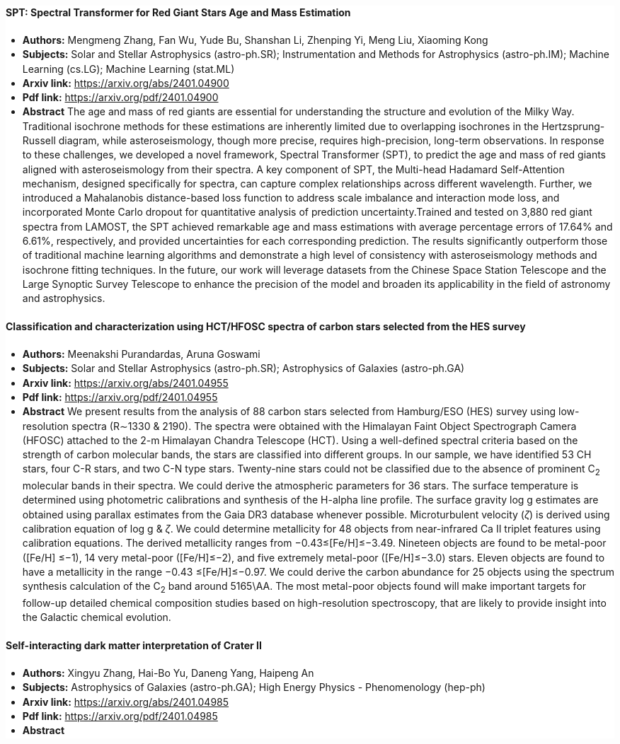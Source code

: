 #### SPT: Spectral Transformer for Red Giant Stars Age and Mass Estimation
 - **Authors:** Mengmeng Zhang, Fan Wu, Yude Bu, Shanshan Li, Zhenping Yi, Meng Liu, Xiaoming Kong
 - **Subjects:** Solar and Stellar Astrophysics (astro-ph.SR); Instrumentation and Methods for Astrophysics (astro-ph.IM); Machine Learning (cs.LG); Machine Learning (stat.ML)
 - **Arxiv link:** https://arxiv.org/abs/2401.04900
 - **Pdf link:** https://arxiv.org/pdf/2401.04900
 - **Abstract**
 The age and mass of red giants are essential for understanding the structure and evolution of the Milky Way. Traditional isochrone methods for these estimations are inherently limited due to overlapping isochrones in the Hertzsprung-Russell diagram, while asteroseismology, though more precise, requires high-precision, long-term observations. In response to these challenges, we developed a novel framework, Spectral Transformer (SPT), to predict the age and mass of red giants aligned with asteroseismology from their spectra. A key component of SPT, the Multi-head Hadamard Self-Attention mechanism, designed specifically for spectra, can capture complex relationships across different wavelength. Further, we introduced a Mahalanobis distance-based loss function to address scale imbalance and interaction mode loss, and incorporated Monte Carlo dropout for quantitative analysis of prediction uncertainty.Trained and tested on 3,880 red giant spectra from LAMOST, the SPT achieved remarkable age and mass estimations with average percentage errors of 17.64% and 6.61%, respectively, and provided uncertainties for each corresponding prediction. The results significantly outperform those of traditional machine learning algorithms and demonstrate a high level of consistency with asteroseismology methods and isochrone fitting techniques. In the future, our work will leverage datasets from the Chinese Space Station Telescope and the Large Synoptic Survey Telescope to enhance the precision of the model and broaden its applicability in the field of astronomy and astrophysics.
#### Classification and characterization using HCT/HFOSC spectra of carbon  stars selected from the HES survey
 - **Authors:** Meenakshi Purandardas, Aruna Goswami
 - **Subjects:** Solar and Stellar Astrophysics (astro-ph.SR); Astrophysics of Galaxies (astro-ph.GA)
 - **Arxiv link:** https://arxiv.org/abs/2401.04955
 - **Pdf link:** https://arxiv.org/pdf/2401.04955
 - **Abstract**
 We present results from the analysis of 88 carbon stars selected from Hamburg/ESO (HES) survey using low-resolution spectra (R$\sim$1330 \& 2190). The spectra were obtained with the Himalayan Faint Object Spectrograph Camera (HFOSC) attached to the 2-m Himalayan Chandra Telescope (HCT). Using a well-defined spectral criteria based on the strength of carbon molecular bands, the stars are classified into different groups. In our sample, we have identified 53 CH stars, four C-R stars, and two C-N type stars. Twenty-nine stars could not be classified due to the absence of prominent C$_{2}$ molecular bands in their spectra. We could derive the atmospheric parameters for 36 stars. The surface temperature is determined using photometric calibrations and synthesis of the H-alpha line profile. The surface gravity log g estimates are obtained using parallax estimates from the Gaia DR3 database whenever possible. Microturbulent velocity ($\zeta$) is derived using calibration equation of log g \& ${\zeta}$. We could determine metallicity for 48 objects from near-infrared Ca II triplet features using calibration equations. The derived metallicity ranges from $-$0.43$\leq$[Fe/H]$\leq$$-$3.49. Nineteen objects are found to be metal-poor ([Fe/H] $\leq$$-$1), 14 very metal-poor ([Fe/H]$\leq$$-$2), and five extremely metal-poor ([Fe/H]$\leq$$-$3.0) stars. Eleven objects are found to have a metallicity in the range $-$0.43 $\leq$[Fe/H]$\leq$$-$0.97. We could derive the carbon abundance for 25 objects using the spectrum synthesis calculation of the C$_{2}$ band around 5165\AA. The most metal-poor objects found will make important targets for follow-up detailed chemical composition studies based on high-resolution spectroscopy, that are likely to provide insight into the Galactic chemical evolution.
#### Self-interacting dark matter interpretation of Crater II
 - **Authors:** Xingyu Zhang, Hai-Bo Yu, Daneng Yang, Haipeng An
 - **Subjects:** Astrophysics of Galaxies (astro-ph.GA); High Energy Physics - Phenomenology (hep-ph)
 - **Arxiv link:** https://arxiv.org/abs/2401.04985
 - **Pdf link:** https://arxiv.org/pdf/2401.04985
 - **Abstract**